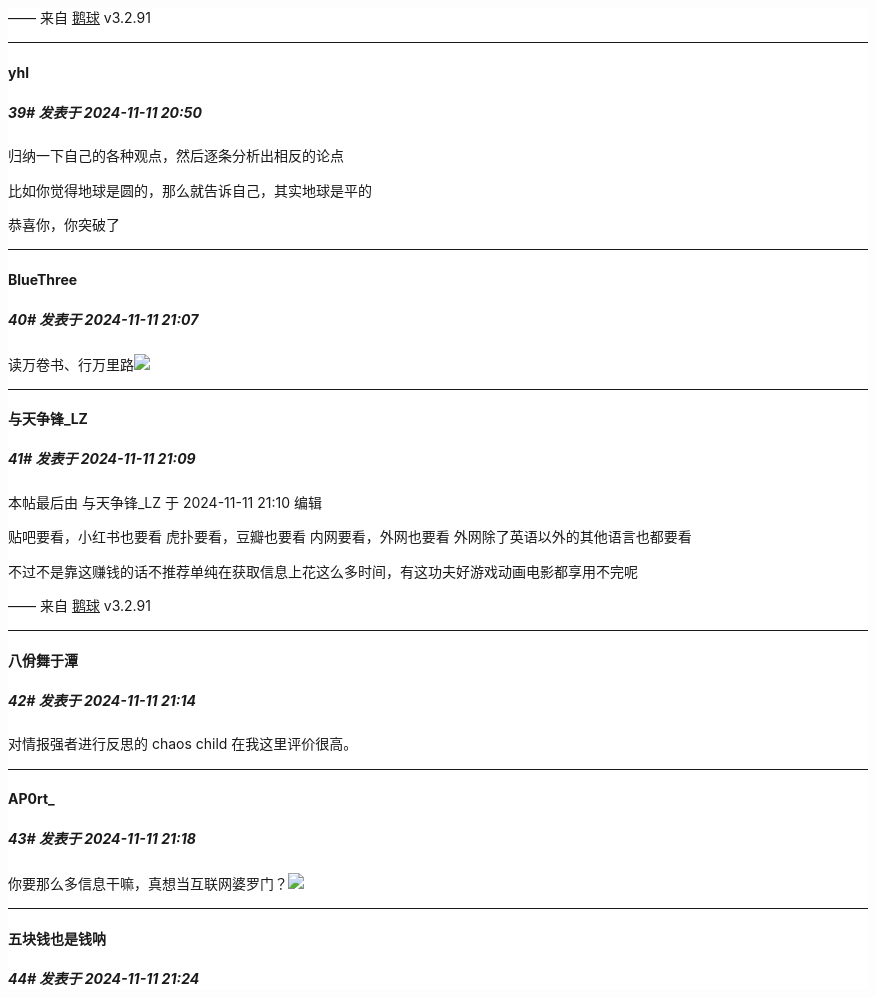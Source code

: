—— 来自 [鹅球](https://www.pgyer.com/GcUxKd4w) v3.2.91

*****

####  yhl  
##### 39#       发表于 2024-11-11 20:50

归纳一下自己的各种观点，然后逐条分析出相反的论点

比如你觉得地球是圆的，那么就告诉自己，其实地球是平的

恭喜你，你突破了

*****

####  BlueThree  
##### 40#       发表于 2024-11-11 21:07

读万卷书、行万里路<img src="https://static.saraba1st.com/image/smiley/face2017/034.png" referrerpolicy="no-referrer">


*****

####  与天争锋_LZ  
##### 41#       发表于 2024-11-11 21:09

 本帖最后由 与天争锋_LZ 于 2024-11-11 21:10 编辑 

贴吧要看，小红书也要看
虎扑要看，豆瓣也要看
内网要看，外网也要看
外网除了英语以外的其他语言也都要看

不过不是靠这赚钱的话不推荐单纯在获取信息上花这么多时间，有这功夫好游戏动画电影都享用不完呢

—— 来自 [鹅球](https://www.pgyer.com/GcUxKd4w) v3.2.91

*****

####  八佾舞于潭  
##### 42#       发表于 2024-11-11 21:14

对情报强者进行反思的 chaos child 在我这里评价很高。


*****

####  AP0rt_  
##### 43#       发表于 2024-11-11 21:18

你要那么多信息干嘛，真想当互联网婆罗门？<img src="https://static.saraba1st.com/image/smiley/face2017/067.png" referrerpolicy="no-referrer">


*****

####  五块钱也是钱呐  
##### 44#       发表于 2024-11-11 21:24
